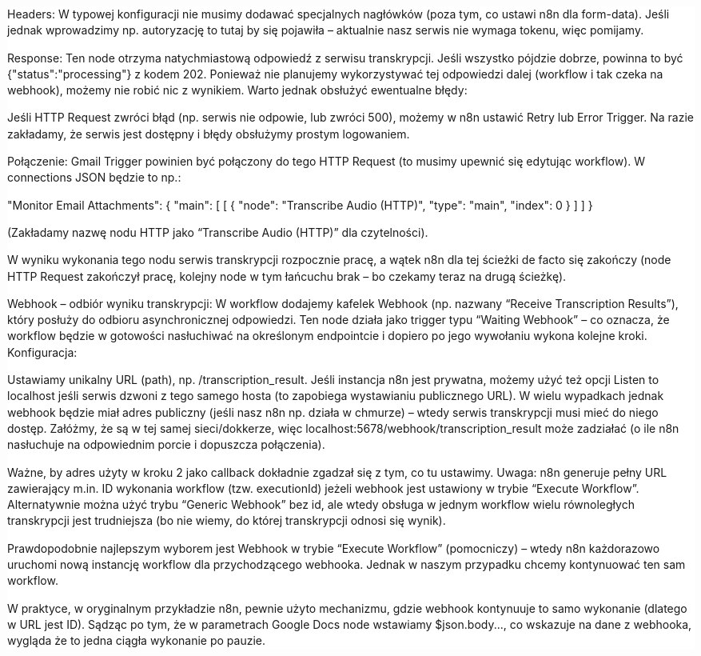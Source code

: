 Headers: W typowej konfiguracji nie musimy dodawać specjalnych nagłówków (poza tym, co ustawi n8n dla form-data). Jeśli jednak wprowadzimy np. autoryzację to tutaj by się pojawiła – aktualnie nasz serwis nie wymaga tokenu, więc pomijamy.

Response: Ten node otrzyma natychmiastową odpowiedź z serwisu transkrypcji. Jeśli wszystko pójdzie dobrze, powinna to być {"status":"processing"} z kodem 202. Ponieważ nie planujemy wykorzystywać tej odpowiedzi dalej (workflow i tak czeka na webhook), możemy nie robić nic z wynikiem. Warto jednak obsłużyć ewentualne błędy:

Jeśli HTTP Request zwróci błąd (np. serwis nie odpowie, lub zwróci 500), możemy w n8n ustawić Retry lub Error Trigger. Na razie zakładamy, że serwis jest dostępny i błędy obsłużymy prostym logowaniem.

Połączenie: Gmail Trigger powinien być połączony do tego HTTP Request (to musimy upewnić się edytując workflow). W connections JSON będzie to np.:

"Monitor Email Attachments": {
  "main": [
    [ { "node": "Transcribe Audio (HTTP)", "type": "main", "index": 0 } ]
  ]
}


(Zakładamy nazwę nodu HTTP jako “Transcribe Audio (HTTP)” dla czytelności).

W wyniku wykonania tego nodu serwis transkrypcji rozpocznie pracę, a wątek n8n dla tej ścieżki de facto się zakończy (node HTTP Request zakończył pracę, kolejny node w tym łańcuchu brak – bo czekamy teraz na drugą ścieżkę).

Webhook – odbiór wyniku transkrypcji:
W workflow dodajemy kafelek Webhook (np. nazwany “Receive Transcription Results”), który posłuży do odbioru asynchronicznej odpowiedzi. Ten node działa jako trigger typu “Waiting Webhook” – co oznacza, że workflow będzie w gotowości nasłuchiwać na określonym endpointcie i dopiero po jego wywołaniu wykona kolejne kroki.
Konfiguracja:

Ustawiamy unikalny URL (path), np. /transcription_result. Jeśli instancja n8n jest prywatna, możemy użyć też opcji Listen to localhost jeśli serwis dzwoni z tego samego hosta (to zapobiega wystawianiu publicznego URL). W wielu wypadkach jednak webhook będzie miał adres publiczny (jeśli nasz n8n np. działa w chmurze) – wtedy serwis transkrypcji musi mieć do niego dostęp. Załóżmy, że są w tej samej sieci/dokkerze, więc localhost:5678/webhook/transcription_result może zadziałać (o ile n8n nasłuchuje na odpowiednim porcie i dopuszcza połączenia).

Ważne, by adres użyty w kroku 2 jako callback dokładnie zgadzał się z tym, co tu ustawimy. Uwaga: n8n generuje pełny URL zawierający m.in. ID wykonania workflow (tzw. executionId) jeżeli webhook jest ustawiony w trybie “Execute Workflow”. Alternatywnie można użyć trybu “Generic Webhook” bez id, ale wtedy obsługa w jednym workflow wielu równoległych transkrypcji jest trudniejsza (bo nie wiemy, do której transkrypcji odnosi się wynik).

Prawdopodobnie najlepszym wyborem jest Webhook w trybie “Execute Workflow” (pomocniczy) – wtedy n8n każdorazowo uruchomi nową instancję workflow dla przychodzącego webhooka. Jednak w naszym przypadku chcemy kontynuować ten sam workflow.

W praktyce, w oryginalnym przykładzie n8n, pewnie użyto mechanizmu, gdzie webhook kontynuuje to samo wykonanie (dlatego w URL jest ID). Sądząc po tym, że w parametrach Google Docs node wstawiamy $json.body..., co wskazuje na dane z webhooka, wygląda że to jedna ciągła wykonanie po pauzie.

